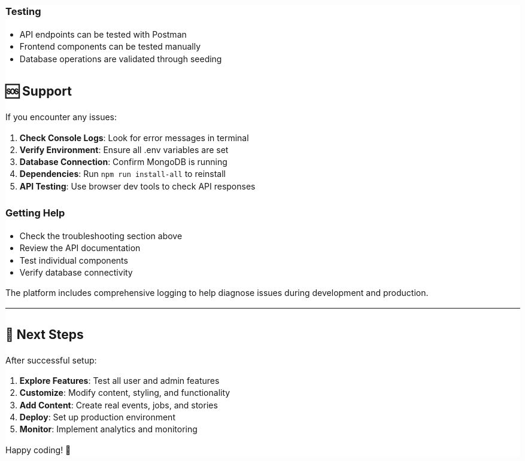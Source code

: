 ### Testing
- API endpoints can be tested with Postman
- Frontend components can be tested manually
- Database operations are validated through seeding

## 🆘 Support

If you encounter any issues:

1. **Check Console Logs**: Look for error messages in terminal
2. **Verify Environment**: Ensure all .env variables are set
3. **Database Connection**: Confirm MongoDB is running
4. **Dependencies**: Run `npm run install-all` to reinstall
5. **API Testing**: Use browser dev tools to check API responses

### Getting Help
- Check the troubleshooting section above
- Review the API documentation
- Test individual components
- Verify database connectivity

The platform includes comprehensive logging to help diagnose issues during development and production.

---

## 🎯 Next Steps

After successful setup:

1. **Explore Features**: Test all user and admin features
2. **Customize**: Modify content, styling, and functionality
3. **Add Content**: Create real events, jobs, and stories
4. **Deploy**: Set up production environment
5. **Monitor**: Implement analytics and monitoring

Happy coding! 🚀
